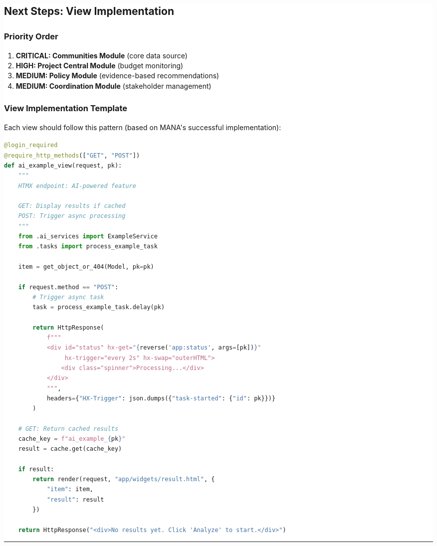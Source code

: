 ## Next Steps: View Implementation

### Priority Order

1. **CRITICAL: Communities Module** (core data source)
2. **HIGH: Project Central Module** (budget monitoring)
3. **MEDIUM: Policy Module** (evidence-based recommendations)
4. **MEDIUM: Coordination Module** (stakeholder management)

### View Implementation Template

Each view should follow this pattern (based on MANA's successful implementation):

```python
@login_required
@require_http_methods(["GET", "POST"])
def ai_example_view(request, pk):
    """
    HTMX endpoint: AI-powered feature

    GET: Display results if cached
    POST: Trigger async processing
    """
    from .ai_services import ExampleService
    from .tasks import process_example_task

    item = get_object_or_404(Model, pk=pk)

    if request.method == "POST":
        # Trigger async task
        task = process_example_task.delay(pk)

        return HttpResponse(
            f"""
            <div id="status" hx-get="{reverse('app:status', args=[pk])}"
                 hx-trigger="every 2s" hx-swap="outerHTML">
                <div class="spinner">Processing...</div>
            </div>
            """,
            headers={"HX-Trigger": json.dumps({"task-started": {"id": pk}})}
        )

    # GET: Return cached results
    cache_key = f"ai_example_{pk}"
    result = cache.get(cache_key)

    if result:
        return render(request, "app/widgets/result.html", {
            "item": item,
            "result": result
        })

    return HttpResponse("<div>No results yet. Click 'Analyze' to start.</div>")
```

---